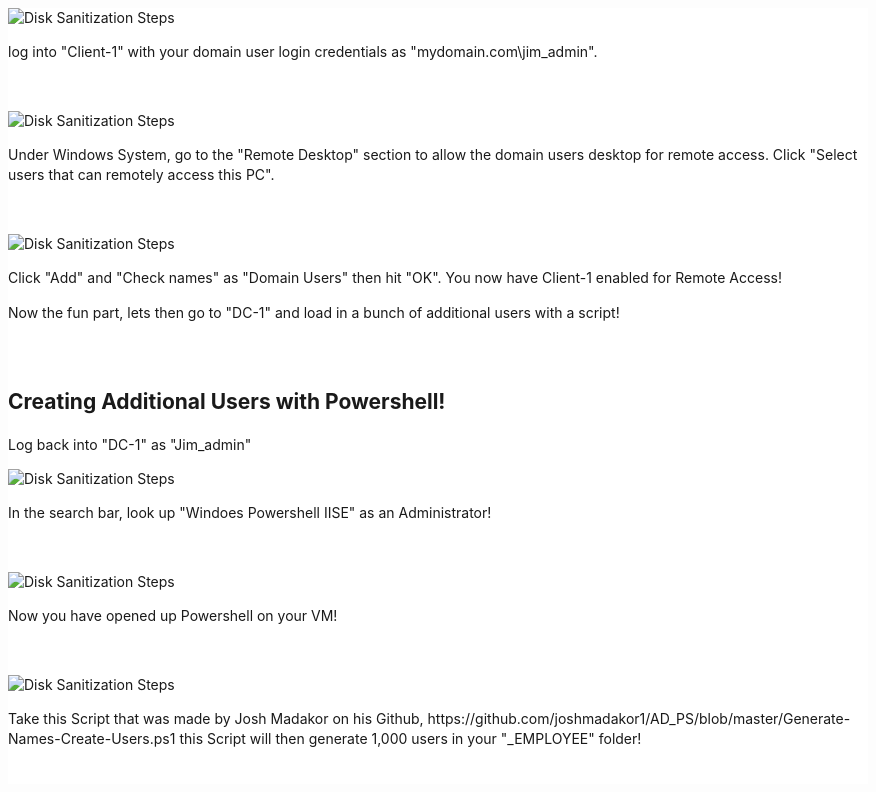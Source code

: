 <p>
<img src="https://github.com/user-attachments/assets/6e646e07-f61d-4cdf-8808-2e051ae4ed90" height="80%" width="80%" alt="Disk Sanitization Steps"/>
</p>
<p>
log into "Client-1" with your domain user login credentials as "mydomain.com\jim_admin".
</p>
<br />

<p>
<img src="https://github.com/user-attachments/assets/66031a89-614a-42ef-b667-5cfdfcee9dd8" height="80%" width="80%" alt="Disk Sanitization Steps"/>
</p>
<p>
Under Windows System, go to the "Remote Desktop" section to allow the domain users desktop for remote access. Click "Select users that can remotely access this PC". 
</p>
<br />

<p>
<img src="https://github.com/user-attachments/assets/b187c43f-f809-4cd0-b5a2-06f7720ccf1b" height="80%" width="80%" alt="Disk Sanitization Steps"/>
</p>
<p>
Click "Add" and "Check names" as "Domain Users" then hit "OK". You now have Client-1 enabled for Remote Access!

Now the fun part, lets then go to "DC-1" and load in a bunch of additional users with a script!
</p>
<br />


<h2>Creating Additional Users with Powershell!</h2>


<p>
Log back into "DC-1" as "Jim_admin"
<p>
<img src="https://github.com/user-attachments/assets/9d6c721e-d78b-4571-8c44-530cdaddc2b7" height="80%" width="80%" alt="Disk Sanitization Steps"/>
</p>
<p>
In the search bar, look up "Windoes Powershell IISE" as an Administrator!
</p>
<br />

<p>
<img src="https://github.com/user-attachments/assets/6219cb07-10f7-4493-8e53-1bb1cfca5f9e" height="80%" width="80%" alt="Disk Sanitization Steps"/>
</p>
<p>
Now you have opened up Powershell on your VM!
</p>
<br />


<p>
<img src="https://github.com/user-attachments/assets/0fa187a1-fd1b-43fb-a361-c78e7dafe90b" height="80%" width="80%" alt="Disk Sanitization Steps"/>
</p>
<p>
Take this Script that was made by Josh Madakor on his Github, https://github.com/joshmadakor1/AD_PS/blob/master/Generate-Names-Create-Users.ps1 this Script will then generate 1,000 users in your "_EMPLOYEE" folder!
<p>
<br />
